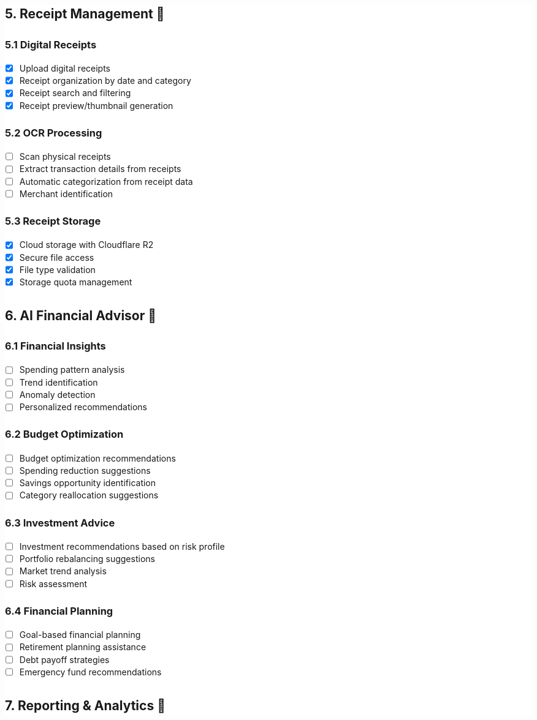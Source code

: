## 5. Receipt Management 🔧

### 5.1 Digital Receipts
- [x] Upload digital receipts
- [x] Receipt organization by date and category
- [x] Receipt search and filtering
- [x] Receipt preview/thumbnail generation

### 5.2 OCR Processing
- [ ] Scan physical receipts
- [ ] Extract transaction details from receipts
- [ ] Automatic categorization from receipt data
- [ ] Merchant identification

### 5.3 Receipt Storage
- [x] Cloud storage with Cloudflare R2
- [x] Secure file access
- [x] File type validation
- [x] Storage quota management

## 6. AI Financial Advisor 🚀

### 6.1 Financial Insights
- [ ] Spending pattern analysis
- [ ] Trend identification
- [ ] Anomaly detection
- [ ] Personalized recommendations

### 6.2 Budget Optimization
- [ ] Budget optimization recommendations
- [ ] Spending reduction suggestions
- [ ] Savings opportunity identification
- [ ] Category reallocation suggestions

### 6.3 Investment Advice
- [ ] Investment recommendations based on risk profile
- [ ] Portfolio rebalancing suggestions
- [ ] Market trend analysis
- [ ] Risk assessment

### 6.4 Financial Planning
- [ ] Goal-based financial planning
- [ ] Retirement planning assistance
- [ ] Debt payoff strategies
- [ ] Emergency fund recommendations

## 7. Reporting & Analytics 🔧
